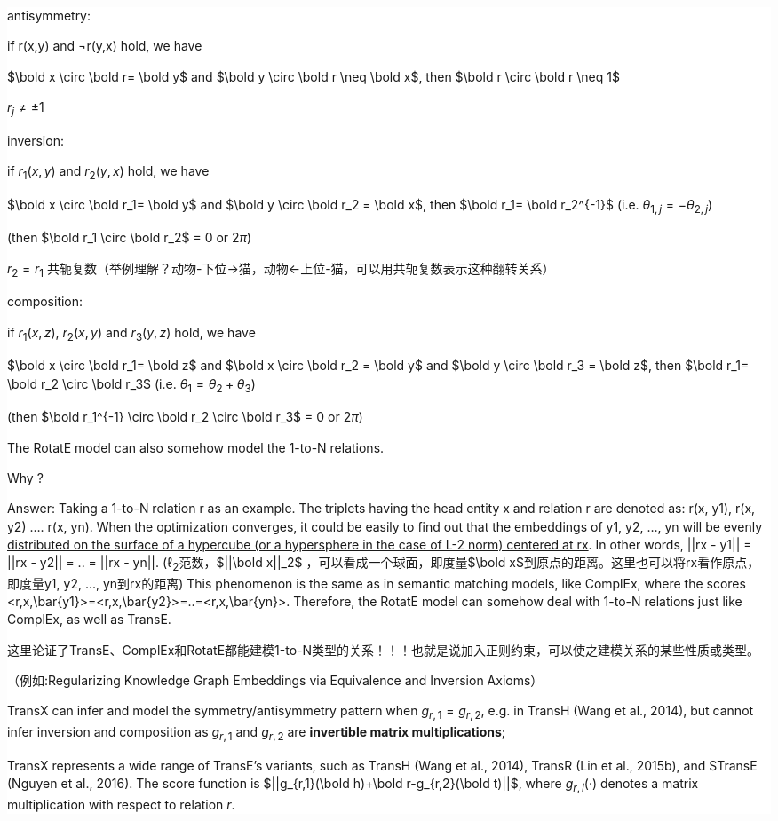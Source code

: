 

antisymmetry:

if r(x,y) and ¬r(y,x) hold, we have

$\bold x \circ \bold r= \bold y$  and $\bold y \circ \bold r \neq \bold x$, then $\bold r \circ \bold r \neq 1$

 $r_j \neq \pm1$ 



inversion:

if $r_1(x,y)$ and $r_2(y,x)$ hold, we have

$\bold x \circ \bold r_1= \bold y$  and $\bold y \circ \bold r_2 = \bold x$, then $\bold r_1= \bold r_2^{-1}$ (i.e. $\theta_{1,j} = - \theta_{2,j}$)

(then $\bold r_1 \circ \bold r_2$ = 0 or $2\pi$)

$r_2=\bar r_1$ 共轭复数（举例理解？动物-下位->猫，动物<-上位-猫，可以用共轭复数表示这种翻转关系）



composition:

if $r_1(x,z)$, $r_2(x,y)$ and $r_3(y,z)$ hold, we have

$\bold x \circ \bold r_1= \bold z$  and $\bold x \circ \bold r_2 = \bold y$ and $\bold y \circ \bold r_3 = \bold z$, then $\bold r_1= \bold r_2 \circ \bold r_3$ (i.e. $\theta_1=\theta_2+\theta_3$)

(then $\bold r_1^{-1} \circ \bold r_2 \circ \bold r_3$ = 0 or $2\pi$)



The RotatE model can also somehow model the 1-to-N relations.

Why ?

Answer: Taking a 1-to-N relation r as an example. The triplets having the head entity x and relation r are denoted as: r(x, y1), r(x, y2) …. r(x, yn). When the optimization converges, it could be easily to find out that the embeddings of y1, y2, …, yn <u>will be evenly distributed on the surface of a hypercube (or a hypersphere in the case of L-2 norm) centered at rx</u>. In other words, ||rx - y1|| = ||rx - y2|| = .. = ||rx - yn||. ($\ell_2$范数，$||\bold x||_2$ ，可以看成一个球面，即度量$\bold x$到原点的距离。这里也可以将rx看作原点，即度量y1, y2, ..., yn到rx的距离) This phenomenon is the same as in semantic matching models, like ComplEx, where the scores <r,x,\bar{y1}>=<r,x,\bar{y2}>=..=<r,x,\bar{yn}>. Therefore, the RotatE model can somehow deal with 1-to-N relations just like ComplEx, as well as TransE.

这里论证了TransE、ComplEx和RotatE都能建模1-to-N类型的关系！！！也就是说加入正则约束，可以使之建模关系的某些性质或类型。

（例如:Regularizing Knowledge Graph Embeddings via Equivalence and Inversion Axioms）



TransX can infer and model the symmetry/antisymmetry pattern when $g_{r,1} = g_{r,2}$, e.g. in TransH (Wang et al., 2014), but cannot infer inversion and composition as $g_{r,1}$ and $g_{r,2}$ are **invertible matrix multiplications**;

TransX represents a wide range of TransE’s variants, such as TransH (Wang et al., 2014), TransR (Lin et al., 2015b), and STransE (Nguyen et al., 2016). The score function is $||g_{r,1}(\bold h)+\bold r-g_{r,2}(\bold t)||$, where $g_{r,i}(·)$ denotes a matrix multiplication with respect to relation $r$. 
